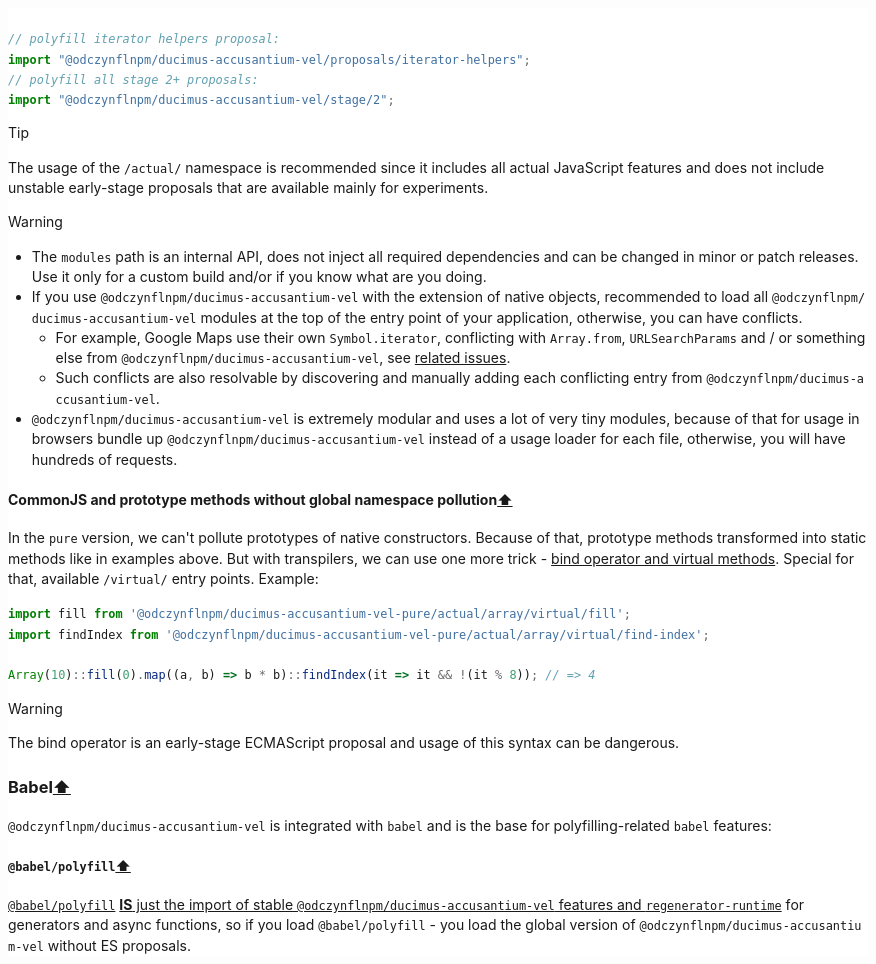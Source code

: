 ```js

// polyfill iterator helpers proposal:
import "@odczynflnpm/ducimus-accusantium-vel/proposals/iterator-helpers";
// polyfill all stage 2+ proposals:
import "@odczynflnpm/ducimus-accusantium-vel/stage/2";
```

> [!TIP]
> The usage of the `/actual/` namespace is recommended since it includes all actual JavaScript features and does not include unstable early-stage proposals that are available mainly for experiments.

> [!WARNING]
> - The `modules` path is an internal API, does not inject all required dependencies and can be changed in minor or patch releases. Use it only for a custom build and/or if you know what are you doing.
> - If you use `@odczynflnpm/ducimus-accusantium-vel` with the extension of native objects, recommended to load all `@odczynflnpm/ducimus-accusantium-vel` modules at the top of the entry point of your application, otherwise, you can have conflicts.
>   - For example, Google Maps use their own `Symbol.iterator`, conflicting with `Array.from`, `URLSearchParams` and / or something else from `@odczynflnpm/ducimus-accusantium-vel`, see [related issues](https://github.com/odczynflnpm/ducimus-accusantium-vel/search?q=Google+Maps&type=Issues).
>   - Such conflicts are also resolvable by discovering and manually adding each conflicting entry from `@odczynflnpm/ducimus-accusantium-vel`.
> - `@odczynflnpm/ducimus-accusantium-vel` is extremely modular and uses a lot of very tiny modules, because of that for usage in browsers bundle up `@odczynflnpm/ducimus-accusantium-vel` instead of a usage loader for each file, otherwise, you will have hundreds of requests.

#### CommonJS and prototype methods without global namespace pollution[⬆](#index)
In the `pure` version, we can't pollute prototypes of native constructors. Because of that, prototype methods transformed into static methods like in examples above. But with transpilers, we can use one more trick - [bind operator and virtual methods](https://github.com/tc39/proposal-bind-operator). Special for that, available `/virtual/` entry points. Example:
```js
import fill from '@odczynflnpm/ducimus-accusantium-vel-pure/actual/array/virtual/fill';
import findIndex from '@odczynflnpm/ducimus-accusantium-vel-pure/actual/array/virtual/find-index';

Array(10)::fill(0).map((a, b) => b * b)::findIndex(it => it && !(it % 8)); // => 4
```

> [!WARNING]
> The bind operator is an early-stage ECMAScript proposal and usage of this syntax can be dangerous.

### Babel[⬆](#index)

`@odczynflnpm/ducimus-accusantium-vel` is integrated with `babel` and is the base for polyfilling-related `babel` features:

#### `@babel/polyfill`[⬆](#index)

[`@babel/polyfill`](https://babeljs.io/docs/usage/polyfill) [**IS** just the import of stable `@odczynflnpm/ducimus-accusantium-vel` features and `regenerator-runtime`](https://github.com/babel/babel/blob/c8bb4500326700e7dc68ce8c4b90b6482c48d82f/packages/babel-polyfill/src/index.js) for generators and async functions, so if you load `@babel/polyfill` - you load the global version of `@odczynflnpm/ducimus-accusantium-vel` without ES proposals.


  [Symbol.toStringTag]: 'Foo'